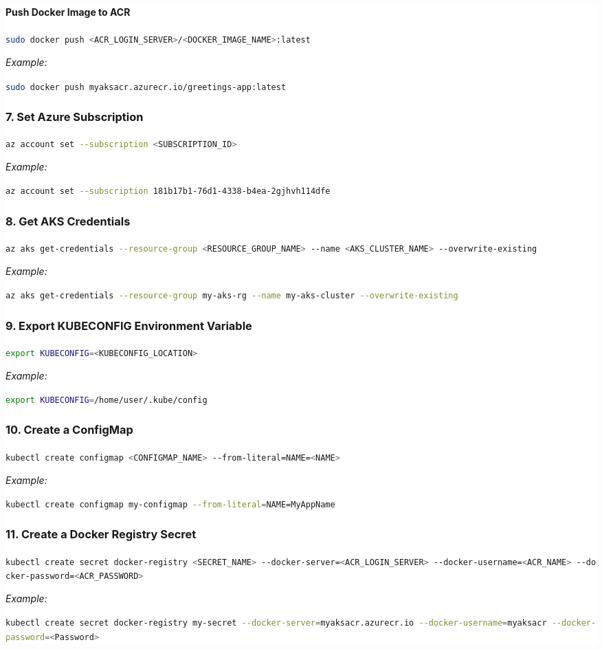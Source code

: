 #### Push Docker Image to ACR
```bash
sudo docker push <ACR_LOGIN_SERVER>/<DOCKER_IMAGE_NAME>:latest
```
*Example:*
```bash
sudo docker push myaksacr.azurecr.io/greetings-app:latest
```

### 7. Set Azure Subscription
```bash
az account set --subscription <SUBSCRIPTION_ID>
```
*Example:*
```bash
az account set --subscription 181b17b1-76d1-4338-b4ea-2gjhvh114dfe
```

### 8. Get AKS Credentials
```bash
az aks get-credentials --resource-group <RESOURCE_GROUP_NAME> --name <AKS_CLUSTER_NAME> --overwrite-existing
```
*Example:*
```bash
az aks get-credentials --resource-group my-aks-rg --name my-aks-cluster --overwrite-existing
```

### 9. Export KUBECONFIG Environment Variable
```bash
export KUBECONFIG=<KUBECONFIG_LOCATION>
```
*Example:*
```bash
export KUBECONFIG=/home/user/.kube/config
```

### 10. Create a ConfigMap
```bash
kubectl create configmap <CONFIGMAP_NAME> --from-literal=NAME=<NAME>
```
*Example:*
```bash
kubectl create configmap my-configmap --from-literal=NAME=MyAppName
```

### 11. Create a Docker Registry Secret
```bash
kubectl create secret docker-registry <SECRET_NAME> --docker-server=<ACR_LOGIN_SERVER> --docker-username=<ACR_NAME> --docker-password=<ACR_PASSWORD>
```
*Example:*
```bash
kubectl create secret docker-registry my-secret --docker-server=myaksacr.azurecr.io --docker-username=myaksacr --docker-password=<Password>
```
